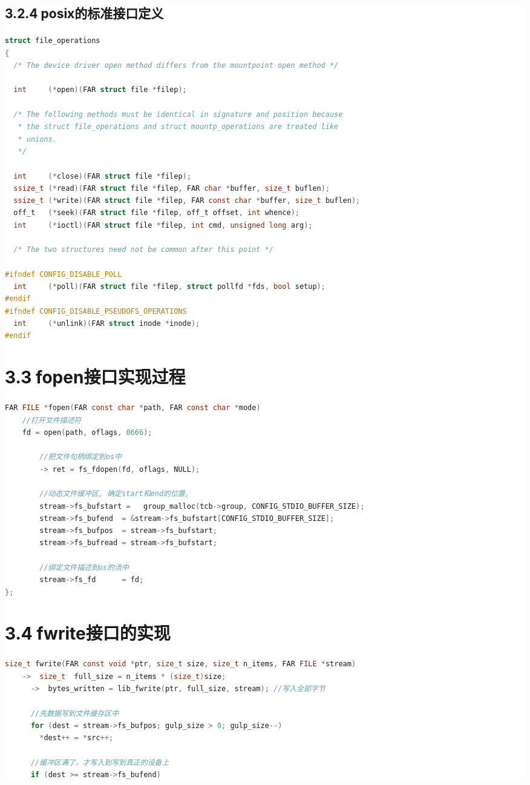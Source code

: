 ## 3.2.4 posix的标准接口定义
```c
struct file_operations
{
  /* The device driver open method differs from the mountpoint open method */

  int     (*open)(FAR struct file *filep);

  /* The following methods must be identical in signature and position because
   * the struct file_operations and struct mountp_operations are treated like
   * unions.
   */

  int     (*close)(FAR struct file *filep);
  ssize_t (*read)(FAR struct file *filep, FAR char *buffer, size_t buflen);
  ssize_t (*write)(FAR struct file *filep, FAR const char *buffer, size_t buflen);
  off_t   (*seek)(FAR struct file *filep, off_t offset, int whence);
  int     (*ioctl)(FAR struct file *filep, int cmd, unsigned long arg);

  /* The two structures need not be common after this point */

#ifndef CONFIG_DISABLE_POLL
  int     (*poll)(FAR struct file *filep, struct pollfd *fds, bool setup);
#endif
#ifndef CONFIG_DISABLE_PSEUDOFS_OPERATIONS
  int     (*unlink)(FAR struct inode *inode);
#endif
```

# 3.3 fopen接口实现过程
```c
FAR FILE *fopen(FAR const char *path, FAR const char *mode)
    //打开文件描述符
    fd = open(path, oflags, 0666);
        
        //把文件句柄绑定到os中
        -> ret = fs_fdopen(fd, oflags, NULL); 
        
        //动态文件缓冲区, 确定start和end的位置, 
        stream->fs_bufstart =	group_malloc(tcb->group, CONFIG_STDIO_BUFFER_SIZE);
        stream->fs_bufend  = &stream->fs_bufstart[CONFIG_STDIO_BUFFER_SIZE];
        stream->fs_bufpos  = stream->fs_bufstart;
        stream->fs_bufread = stream->fs_bufstart;
        
        //绑定文件描述到os的流中
        stream->fs_fd      = fd;  
};
```

# 3.4 fwrite接口的实现
```c
size_t fwrite(FAR const void *ptr, size_t size, size_t n_items, FAR FILE *stream)
    ->  size_t  full_size = n_items * (size_t)size;
	  ->  bytes_written = lib_fwrite(ptr, full_size, stream); //写入全部字节

      //先数据写到文件缓存区中
      for (dest = stream->fs_bufpos; gulp_size > 0; gulp_size--)
        *dest++ = *src++;
      
      //缓冲区满了，才写入到写到真正的设备上
      if (dest >= stream->fs_bufend)
```